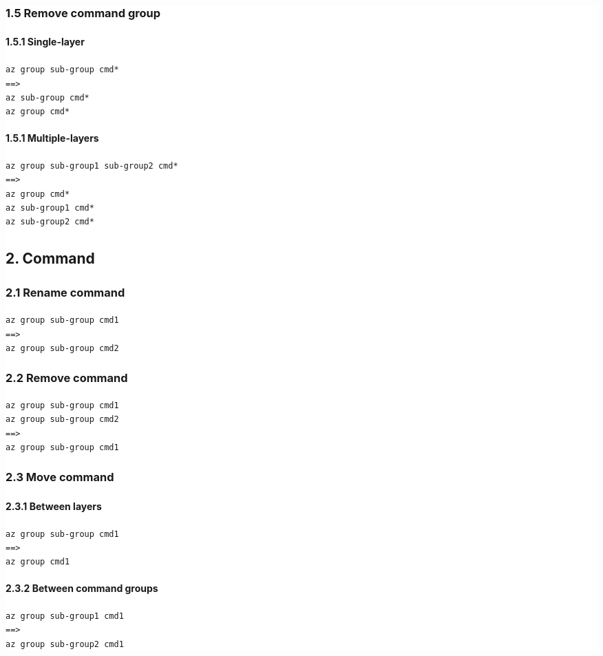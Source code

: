 ### 1.5 Remove command group

#### 1.5.1 Single-layer
```
az group sub-group cmd*
==>
az sub-group cmd*
az group cmd*
```

#### 1.5.1 Multiple-layers
```
az group sub-group1 sub-group2 cmd*
==>
az group cmd*
az sub-group1 cmd*
az sub-group2 cmd*
```


## 2. Command

### 2.1 Rename command
```
az group sub-group cmd1
==>
az group sub-group cmd2
```

### 2.2 Remove command
```
az group sub-group cmd1
az group sub-group cmd2
==>
az group sub-group cmd1
```

### 2.3 Move command

#### 2.3.1 Between layers
```
az group sub-group cmd1
==>
az group cmd1
```

#### 2.3.2 Between command groups
```
az group sub-group1 cmd1
==>
az group sub-group2 cmd1
```
